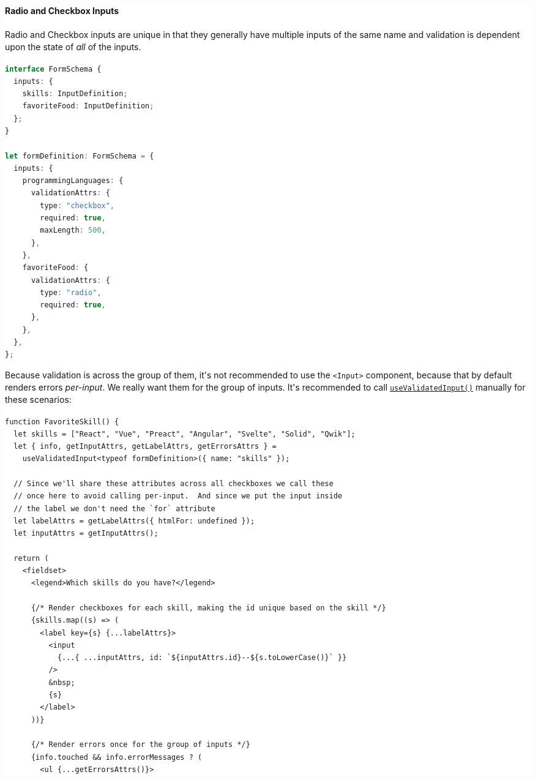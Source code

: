 #### Radio and Checkbox Inputs

Radio and Checkbox inputs are unique in that they generally have multiple inputs of the same name and validation is dependent upon the state of _all_ of the inputs.

```ts
interface FormSchema {
  inputs: {
    skills: InputDefinition;
    favoriteFood: InputDefinition;
  };
}

let formDefinition: FormSchema = {
  inputs: {
    programmingLanguages: {
      validationAttrs: {
        type: "checkbox",
        required: true,
        maxLength: 500,
      },
    },
    favoriteFood: {
      validationAttrs: {
        type: "radio",
        required: true,
      },
    },
  },
};
```

Because validation is across the group of them, it's not recommended to use the `<Input>` component, because that by default renders errors _per-input_. We really want them for the group of inputs. It's recommended to call [`useValidatedInput()`](#usevalidatedinput) manually for these scenarios:

```tsx
function FavoriteSkill() {
  let skills = ["React", "Vue", "Preact", "Angular", "Svelte", "Solid", "Qwik"];
  let { info, getInputAttrs, getLabelAttrs, getErrorsAttrs } =
    useValidatedInput<typeof formDefinition>({ name: "skills" });

  // Since we'll share these attributes across all checkboxes we call these
  // once here to avoid calling per-input.  And since we put the input inside
  // the label we don't need the `for` attribute
  let labelAttrs = getLabelAttrs({ htmlFor: undefined });
  let inputAttrs = getInputAttrs();

  return (
    <fieldset>
      <legend>Which skills do you have?</legend>

      {/* Render checkboxes for each skill, making the id unique based on the skill */}
      {skills.map((s) => (
        <label key={s} {...labelAttrs}>
          <input
            {...{ ...inputAttrs, id: `${inputAttrs.id}--${s.toLowerCase()}` }}
          />
          &nbsp;
          {s}
        </label>
      ))}

      {/* Render errors once for the group of inputs */}
      {info.touched && info.errorMessages ? (
        <ul {...getErrorsAttrs()}>
```